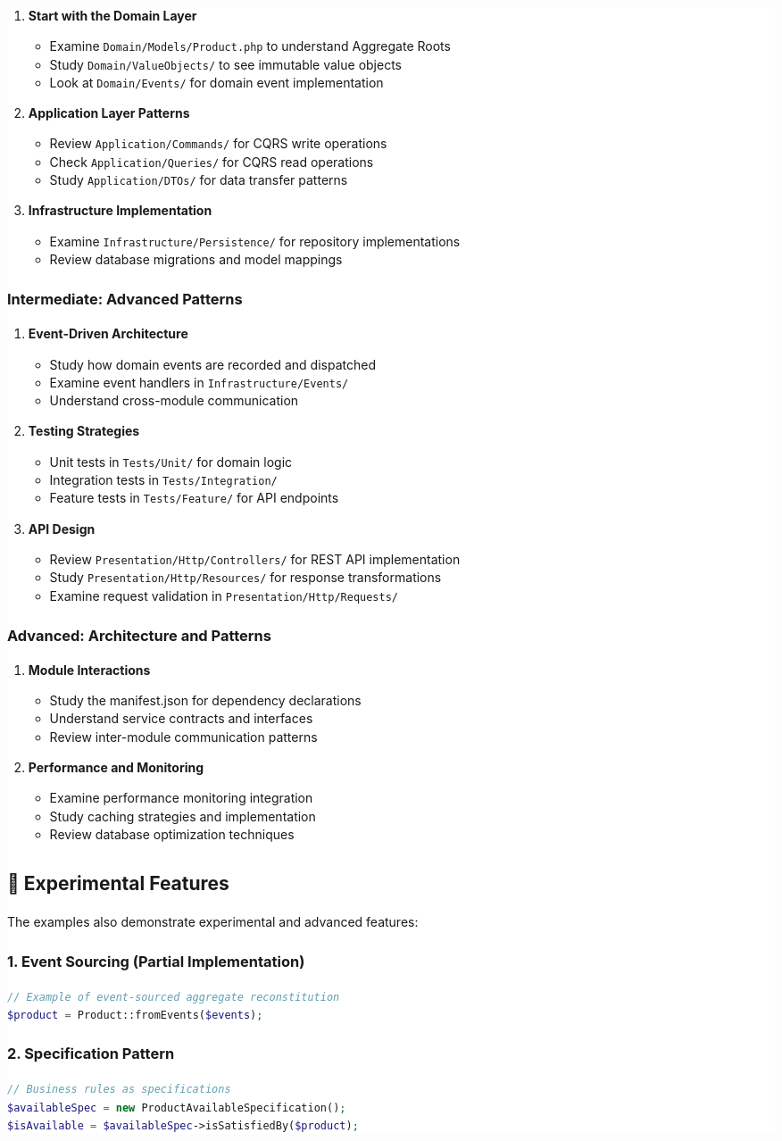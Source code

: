 1. **Start with the Domain Layer**
   - Examine `Domain/Models/Product.php` to understand Aggregate Roots
   - Study `Domain/ValueObjects/` to see immutable value objects
   - Look at `Domain/Events/` for domain event implementation

2. **Application Layer Patterns**
   - Review `Application/Commands/` for CQRS write operations
   - Check `Application/Queries/` for CQRS read operations
   - Study `Application/DTOs/` for data transfer patterns

3. **Infrastructure Implementation**
   - Examine `Infrastructure/Persistence/` for repository implementations
   - Review database migrations and model mappings

### Intermediate: Advanced Patterns

1. **Event-Driven Architecture**
   - Study how domain events are recorded and dispatched
   - Examine event handlers in `Infrastructure/Events/`
   - Understand cross-module communication

2. **Testing Strategies**
   - Unit tests in `Tests/Unit/` for domain logic
   - Integration tests in `Tests/Integration/`
   - Feature tests in `Tests/Feature/` for API endpoints

3. **API Design**
   - Review `Presentation/Http/Controllers/` for REST API implementation
   - Study `Presentation/Http/Resources/` for response transformations
   - Examine request validation in `Presentation/Http/Requests/`

### Advanced: Architecture and Patterns

1. **Module Interactions**
   - Study the manifest.json for dependency declarations
   - Understand service contracts and interfaces
   - Review inter-module communication patterns

2. **Performance and Monitoring**
   - Examine performance monitoring integration
   - Study caching strategies and implementation
   - Review database optimization techniques

## 🧪 Experimental Features

The examples also demonstrate experimental and advanced features:

### 1. Event Sourcing (Partial Implementation)
```php
// Example of event-sourced aggregate reconstitution
$product = Product::fromEvents($events);
```

### 2. Specification Pattern
```php
// Business rules as specifications
$availableSpec = new ProductAvailableSpecification();
$isAvailable = $availableSpec->isSatisfiedBy($product);
```
